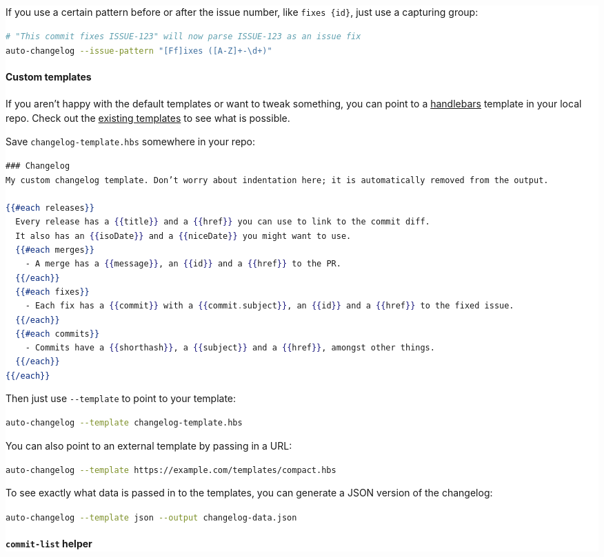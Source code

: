 If you use a certain pattern before or after the issue number, like `fixes {id}`, just use a capturing group:

```bash
# "This commit fixes ISSUE-123" will now parse ISSUE-123 as an issue fix
auto-changelog --issue-pattern "[Ff]ixes ([A-Z]+-\d+)"
```

#### Custom templates

If you aren’t happy with the default templates or want to tweak something, you can point to a [handlebars](https://handlebarsjs.com) template in your local repo. Check out the [existing templates](templates) to see what is possible.

Save `changelog-template.hbs` somewhere in your repo:

```hbs
### Changelog
My custom changelog template. Don’t worry about indentation here; it is automatically removed from the output.

{{#each releases}}
  Every release has a {{title}} and a {{href}} you can use to link to the commit diff.
  It also has an {{isoDate}} and a {{niceDate}} you might want to use.
  {{#each merges}}
    - A merge has a {{message}}, an {{id}} and a {{href}} to the PR.
  {{/each}}
  {{#each fixes}}
    - Each fix has a {{commit}} with a {{commit.subject}}, an {{id}} and a {{href}} to the fixed issue.
  {{/each}}
  {{#each commits}}
    - Commits have a {{shorthash}}, a {{subject}} and a {{href}}, amongst other things.
  {{/each}}
{{/each}}
```

Then just use `--template` to point to your template:

```bash
auto-changelog --template changelog-template.hbs
```

You can also point to an external template by passing in a URL:

```bash
auto-changelog --template https://example.com/templates/compact.hbs
```

To see exactly what data is passed in to the templates, you can generate a JSON version of the changelog:

```bash
auto-changelog --template json --output changelog-data.json
```

#### `commit-list` helper

